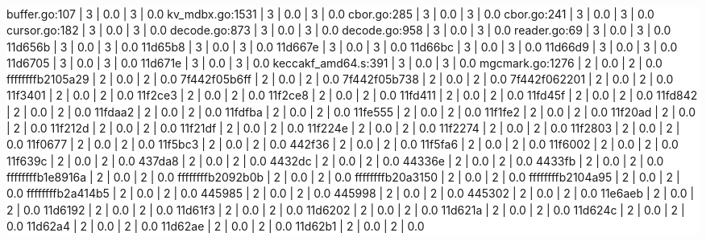 buffer.go:107                                    |      3 |   0.0 |   3 |   0.0
kv_mdbx.go:1531                                  |      3 |   0.0 |   3 |   0.0
cbor.go:285                                      |      3 |   0.0 |   3 |   0.0
cbor.go:241                                      |      3 |   0.0 |   3 |   0.0
cursor.go:182                                    |      3 |   0.0 |   3 |   0.0
decode.go:873                                    |      3 |   0.0 |   3 |   0.0
decode.go:958                                    |      3 |   0.0 |   3 |   0.0
reader.go:69                                     |      3 |   0.0 |   3 |   0.0
11d656b                                          |      3 |   0.0 |   3 |   0.0
11d65b8                                          |      3 |   0.0 |   3 |   0.0
11d667e                                          |      3 |   0.0 |   3 |   0.0
11d66bc                                          |      3 |   0.0 |   3 |   0.0
11d66d9                                          |      3 |   0.0 |   3 |   0.0
11d6705                                          |      3 |   0.0 |   3 |   0.0
11d671e                                          |      3 |   0.0 |   3 |   0.0
keccakf_amd64.s:391                              |      3 |   0.0 |   3 |   0.0
mgcmark.go:1276                                  |      2 |   0.0 |   2 |   0.0
ffffffffb2105a29                                 |      2 |   0.0 |   2 |   0.0
7f442f05b6ff                                     |      2 |   0.0 |   2 |   0.0
7f442f05b738                                     |      2 |   0.0 |   2 |   0.0
7f442f062201                                     |      2 |   0.0 |   2 |   0.0
11f3401                                          |      2 |   0.0 |   2 |   0.0
11f2ce3                                          |      2 |   0.0 |   2 |   0.0
11f2ce8                                          |      2 |   0.0 |   2 |   0.0
11fd411                                          |      2 |   0.0 |   2 |   0.0
11fd45f                                          |      2 |   0.0 |   2 |   0.0
11fd842                                          |      2 |   0.0 |   2 |   0.0
11fdaa2                                          |      2 |   0.0 |   2 |   0.0
11fdfba                                          |      2 |   0.0 |   2 |   0.0
11fe555                                          |      2 |   0.0 |   2 |   0.0
11f1fe2                                          |      2 |   0.0 |   2 |   0.0
11f20ad                                          |      2 |   0.0 |   2 |   0.0
11f212d                                          |      2 |   0.0 |   2 |   0.0
11f21df                                          |      2 |   0.0 |   2 |   0.0
11f224e                                          |      2 |   0.0 |   2 |   0.0
11f2274                                          |      2 |   0.0 |   2 |   0.0
11f2803                                          |      2 |   0.0 |   2 |   0.0
11f0677                                          |      2 |   0.0 |   2 |   0.0
11f5bc3                                          |      2 |   0.0 |   2 |   0.0
442f36                                           |      2 |   0.0 |   2 |   0.0
11f5fa6                                          |      2 |   0.0 |   2 |   0.0
11f6002                                          |      2 |   0.0 |   2 |   0.0
11f639c                                          |      2 |   0.0 |   2 |   0.0
437da8                                           |      2 |   0.0 |   2 |   0.0
4432dc                                           |      2 |   0.0 |   2 |   0.0
44336e                                           |      2 |   0.0 |   2 |   0.0
4433fb                                           |      2 |   0.0 |   2 |   0.0
ffffffffb1e8916a                                 |      2 |   0.0 |   2 |   0.0
ffffffffb2092b0b                                 |      2 |   0.0 |   2 |   0.0
ffffffffb20a3150                                 |      2 |   0.0 |   2 |   0.0
ffffffffb2104a95                                 |      2 |   0.0 |   2 |   0.0
ffffffffb2a414b5                                 |      2 |   0.0 |   2 |   0.0
445985                                           |      2 |   0.0 |   2 |   0.0
445998                                           |      2 |   0.0 |   2 |   0.0
445302                                           |      2 |   0.0 |   2 |   0.0
11e6aeb                                          |      2 |   0.0 |   2 |   0.0
11d6192                                          |      2 |   0.0 |   2 |   0.0
11d61f3                                          |      2 |   0.0 |   2 |   0.0
11d6202                                          |      2 |   0.0 |   2 |   0.0
11d621a                                          |      2 |   0.0 |   2 |   0.0
11d624c                                          |      2 |   0.0 |   2 |   0.0
11d62a4                                          |      2 |   0.0 |   2 |   0.0
11d62ae                                          |      2 |   0.0 |   2 |   0.0
11d62b1                                          |      2 |   0.0 |   2 |   0.0